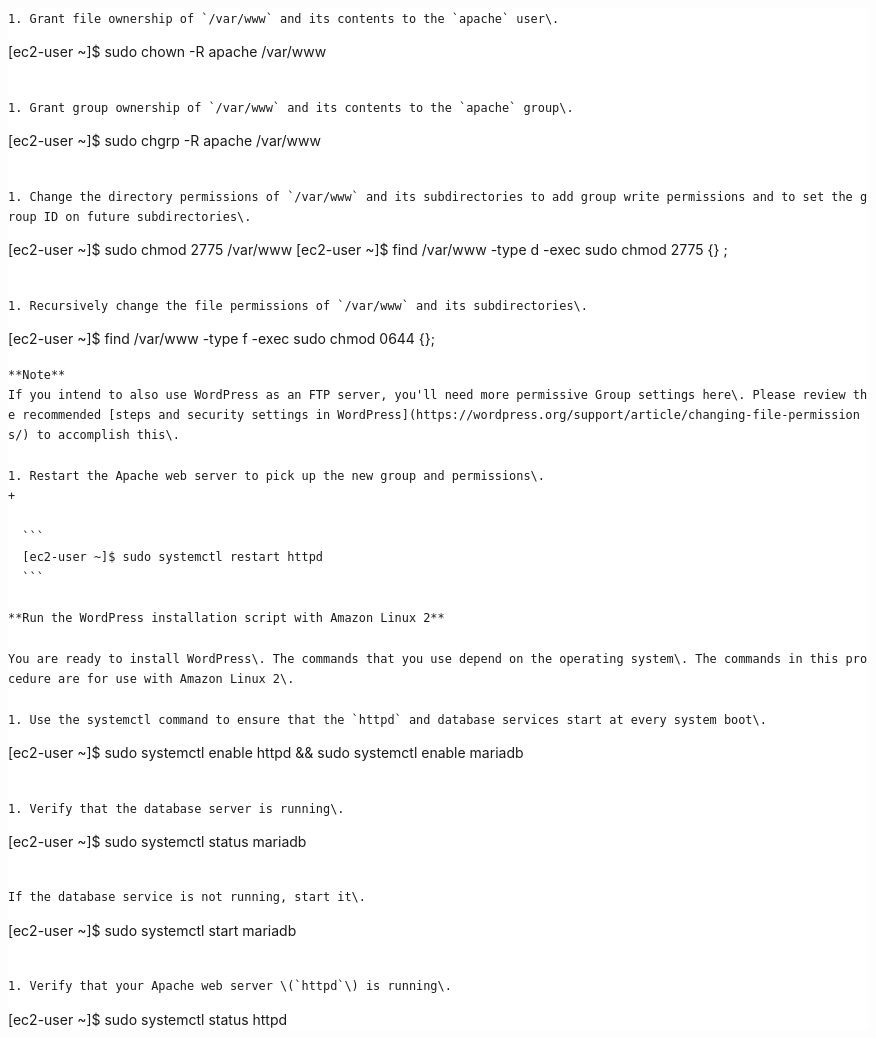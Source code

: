 ```
1. Grant file ownership of `/var/www` and its contents to the `apache` user\.

   ```
   [ec2-user ~]$ sudo chown -R apache /var/www
   ```

1. Grant group ownership of `/var/www` and its contents to the `apache` group\.

   ```
   [ec2-user ~]$ sudo chgrp -R apache /var/www
   ```

1. Change the directory permissions of `/var/www` and its subdirectories to add group write permissions and to set the group ID on future subdirectories\.

   ```
   [ec2-user ~]$ sudo chmod 2775 /var/www
   [ec2-user ~]$ find /var/www -type d -exec sudo chmod 2775 {} \;
   ```

1. Recursively change the file permissions of `/var/www` and its subdirectories\.

   ```
   [ec2-user ~]$ find /var/www -type f -exec sudo chmod 0644 {}\;
   ```
**Note**  
 If you intend to also use WordPress as an FTP server, you'll need more permissive Group settings here\. Please review the recommended [steps and security settings in WordPress](https://wordpress.org/support/article/changing-file-permissions/) to accomplish this\. 

1. Restart the Apache web server to pick up the new group and permissions\.
   + 

     ```
     [ec2-user ~]$ sudo systemctl restart httpd
     ```

**Run the WordPress installation script with Amazon Linux 2**

You are ready to install WordPress\. The commands that you use depend on the operating system\. The commands in this procedure are for use with Amazon Linux 2\.

1. Use the systemctl command to ensure that the `httpd` and database services start at every system boot\.

   ```
   [ec2-user ~]$ sudo systemctl enable httpd && sudo systemctl enable mariadb
   ```

1. Verify that the database server is running\.

   ```
   [ec2-user ~]$ sudo systemctl status mariadb
   ```

   If the database service is not running, start it\.

   ```
   [ec2-user ~]$ sudo systemctl start mariadb
   ```

1. Verify that your Apache web server \(`httpd`\) is running\.

   ```
   [ec2-user ~]$ sudo systemctl status httpd
   ```
   ```